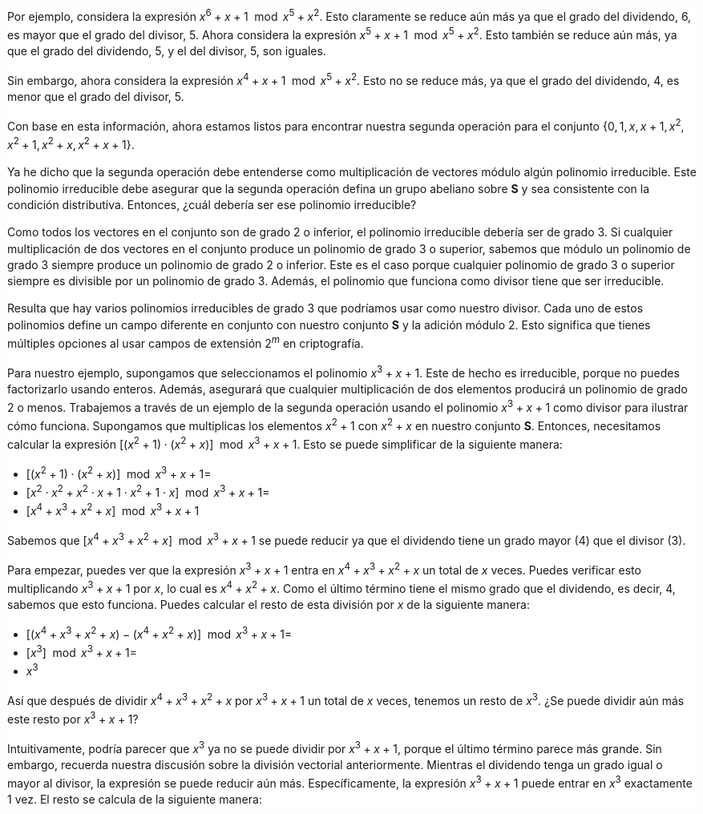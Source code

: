 Por ejemplo, considera la expresión $x^6 + x + 1 \mod x^5 + x^2$. Esto claramente se reduce aún más ya que el grado del dividendo, 6, es mayor que el grado del divisor, 5. Ahora considera la expresión $x^5 + x + 1 \mod x^5 + x^2$. Esto también se reduce aún más, ya que el grado del dividendo, 5, y el del divisor, 5, son iguales.

Sin embargo, ahora considera la expresión $x^4 + x + 1 \mod x^5 + x^2$. Esto no se reduce más, ya que el grado del dividendo, 4, es menor que el grado del divisor, 5.

Con base en esta información, ahora estamos listos para encontrar nuestra segunda operación para el conjunto $\{0, 1, x, x + 1, x^2, x^2 + 1, x^2 + x, x^2 + x + 1\}$.

Ya he dicho que la segunda operación debe entenderse como multiplicación de vectores módulo algún polinomio irreducible. Este polinomio irreducible debe asegurar que la segunda operación defina un grupo abeliano sobre **S** y sea consistente con la condición distributiva. Entonces, ¿cuál debería ser ese polinomio irreducible?

Como todos los vectores en el conjunto son de grado 2 o inferior, el polinomio irreducible debería ser de grado 3. Si cualquier multiplicación de dos vectores en el conjunto produce un polinomio de grado 3 o superior, sabemos que módulo un polinomio de grado 3 siempre produce un polinomio de grado 2 o inferior. Este es el caso porque cualquier polinomio de grado 3 o superior siempre es divisible por un polinomio de grado 3. Además, el polinomio que funciona como divisor tiene que ser irreducible.

Resulta que hay varios polinomios irreducibles de grado 3 que podríamos usar como nuestro divisor. Cada uno de estos polinomios define un campo diferente en conjunto con nuestro conjunto **S** y la adición módulo 2. Esto significa que tienes múltiples opciones al usar campos de extensión $2^m$ en criptografía.

Para nuestro ejemplo, supongamos que seleccionamos el polinomio $x^3 + x + 1$. Este de hecho es irreducible, porque no puedes factorizarlo usando enteros. Además, asegurará que cualquier multiplicación de dos elementos producirá un polinomio de grado 2 o menos.
Trabajemos a través de un ejemplo de la segunda operación usando el polinomio $x^3 + x + 1$ como divisor para ilustrar cómo funciona. Supongamos que multiplicas los elementos $x^2 + 1$ con $x^2 + x$ en nuestro conjunto **S**. Entonces, necesitamos calcular la expresión $[(x^2 + 1) \cdot (x^2 + x)] \mod x^3 + x + 1$. Esto se puede simplificar de la siguiente manera:
* $[(x^2 + 1) \cdot (x^2 + x)] \mod x^3 + x + 1 =$
* $[x^2 \cdot x^2 + x^2 \cdot x + 1 \cdot x^2 + 1 \cdot x] \mod x^3 + x + 1 =$
* $[x^4 + x^3 + x^2 + x] \mod x^3 + x + 1$

Sabemos que $[x^4 + x^3 + x^2 + x] \mod x^3 + x + 1$ se puede reducir ya que el dividendo tiene un grado mayor (4) que el divisor (3).

Para empezar, puedes ver que la expresión $x^3 + x + 1$ entra en $x^4 + x^3 + x^2 + x$ un total de $x$ veces. Puedes verificar esto multiplicando $x^3 + x + 1$ por $x$, lo cual es $x^4 + x^2 + x$. Como el último término tiene el mismo grado que el dividendo, es decir, 4, sabemos que esto funciona. Puedes calcular el resto de esta división por $x$ de la siguiente manera:

* $[(x^4 + x^3 + x^2 + x) - (x^4 + x^2 + x)] \mod x^3 + x + 1 =$
* $[x^3] \mod x^3 + x + 1 =$
* $x^3$

Así que después de dividir $x^4 + x^3 + x^2 + x$ por $x^3 + x + 1$ un total de $x$ veces, tenemos un resto de $x^3$. ¿Se puede dividir aún más este resto por $x^3 + x + 1$?

Intuitivamente, podría parecer que $x^3$ ya no se puede dividir por $x^3 + x + 1$, porque el último término parece más grande. Sin embargo, recuerda nuestra discusión sobre la división vectorial anteriormente. Mientras el dividendo tenga un grado igual o mayor al divisor, la expresión se puede reducir aún más. Específicamente, la expresión $x^3 + x + 1$ puede entrar en $x^3$ exactamente 1 vez. El resto se calcula de la siguiente manera:
